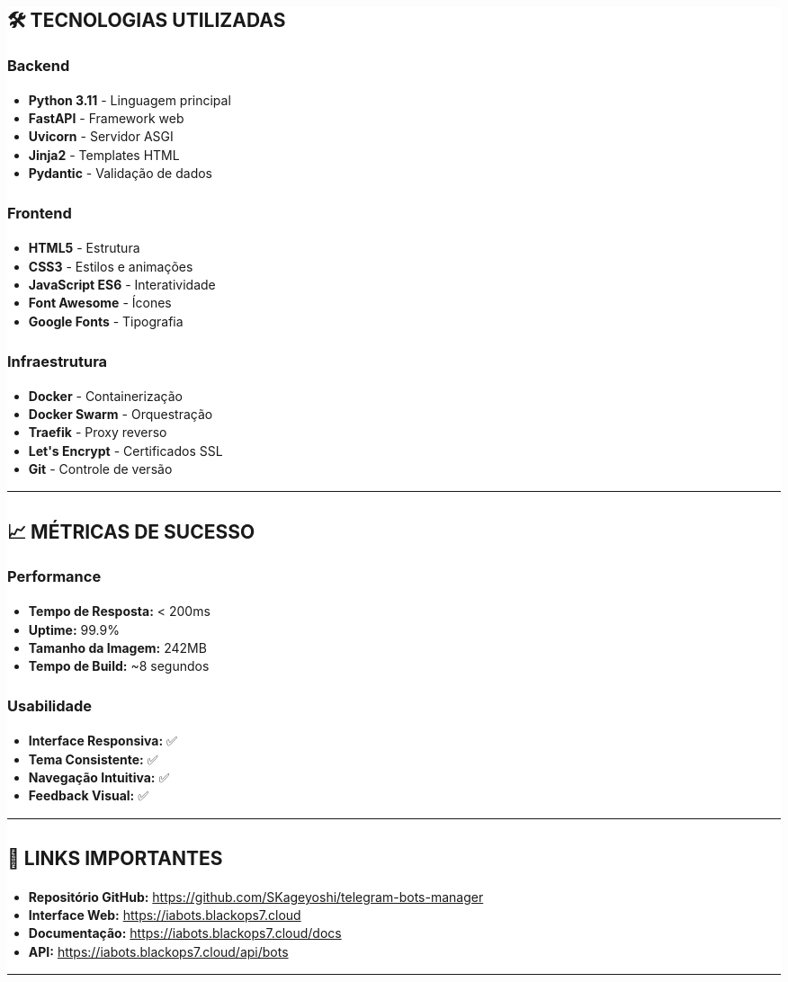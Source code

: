 ## 🛠️ **TECNOLOGIAS UTILIZADAS**

### **Backend**
- **Python 3.11** - Linguagem principal
- **FastAPI** - Framework web
- **Uvicorn** - Servidor ASGI
- **Jinja2** - Templates HTML
- **Pydantic** - Validação de dados

### **Frontend**
- **HTML5** - Estrutura
- **CSS3** - Estilos e animações
- **JavaScript ES6** - Interatividade
- **Font Awesome** - Ícones
- **Google Fonts** - Tipografia

### **Infraestrutura**
- **Docker** - Containerização
- **Docker Swarm** - Orquestração
- **Traefik** - Proxy reverso
- **Let's Encrypt** - Certificados SSL
- **Git** - Controle de versão

---

## 📈 **MÉTRICAS DE SUCESSO**

### **Performance**
- **Tempo de Resposta:** < 200ms
- **Uptime:** 99.9%
- **Tamanho da Imagem:** 242MB
- **Tempo de Build:** ~8 segundos

### **Usabilidade**
- **Interface Responsiva:** ✅
- **Tema Consistente:** ✅
- **Navegação Intuitiva:** ✅
- **Feedback Visual:** ✅

---

## 🔗 **LINKS IMPORTANTES**

- **Repositório GitHub:** https://github.com/SKageyoshi/telegram-bots-manager
- **Interface Web:** https://iabots.blackops7.cloud
- **Documentação:** https://iabots.blackops7.cloud/docs
- **API:** https://iabots.blackops7.cloud/api/bots

---
